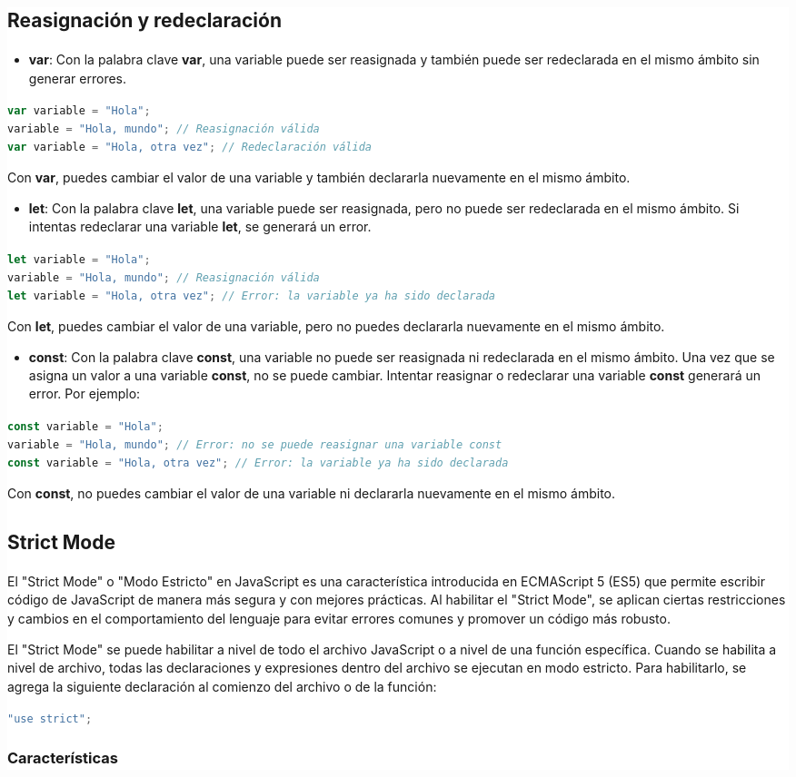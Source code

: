 ## Reasignación y redeclaración

- **var**: Con la palabra clave **var**, una variable puede ser reasignada y también puede ser redeclarada en el mismo ámbito sin generar errores.

```js
var variable = "Hola";
variable = "Hola, mundo"; // Reasignación válida
var variable = "Hola, otra vez"; // Redeclaración válida
```

Con **var**, puedes cambiar el valor de una variable y también declararla nuevamente en el mismo ámbito.

- **let**: Con la palabra clave **let**, una variable puede ser reasignada, pero no puede ser redeclarada en el mismo ámbito. Si intentas redeclarar una variable **let**, se generará un error.

```js
let variable = "Hola";
variable = "Hola, mundo"; // Reasignación válida
let variable = "Hola, otra vez"; // Error: la variable ya ha sido declarada
```

Con **let**, puedes cambiar el valor de una variable, pero no puedes declararla nuevamente en el mismo ámbito.

- **const**: Con la palabra clave **const**, una variable no puede ser reasignada ni redeclarada en el mismo ámbito. Una vez que se asigna un valor a una variable **const**, no se puede cambiar. Intentar reasignar o redeclarar una variable **const** generará un error. Por ejemplo:

```js
const variable = "Hola";
variable = "Hola, mundo"; // Error: no se puede reasignar una variable const
const variable = "Hola, otra vez"; // Error: la variable ya ha sido declarada
```

Con **const**, no puedes cambiar el valor de una variable ni declararla nuevamente en el mismo ámbito.

## Strict Mode

El "Strict Mode" o "Modo Estricto" en JavaScript es una característica introducida en ECMAScript 5 (ES5) que permite escribir código de JavaScript de manera más segura y con mejores prácticas. Al habilitar el "Strict Mode", se aplican ciertas restricciones y cambios en el comportamiento del lenguaje para evitar errores comunes y promover un código más robusto.

El "Strict Mode" se puede habilitar a nivel de todo el archivo JavaScript o a nivel de una función específica. Cuando se habilita a nivel de archivo, todas las declaraciones y expresiones dentro del archivo se ejecutan en modo estricto. Para habilitarlo, se agrega la siguiente declaración al comienzo del archivo o de la función:

```js
"use strict";
```

### Características

